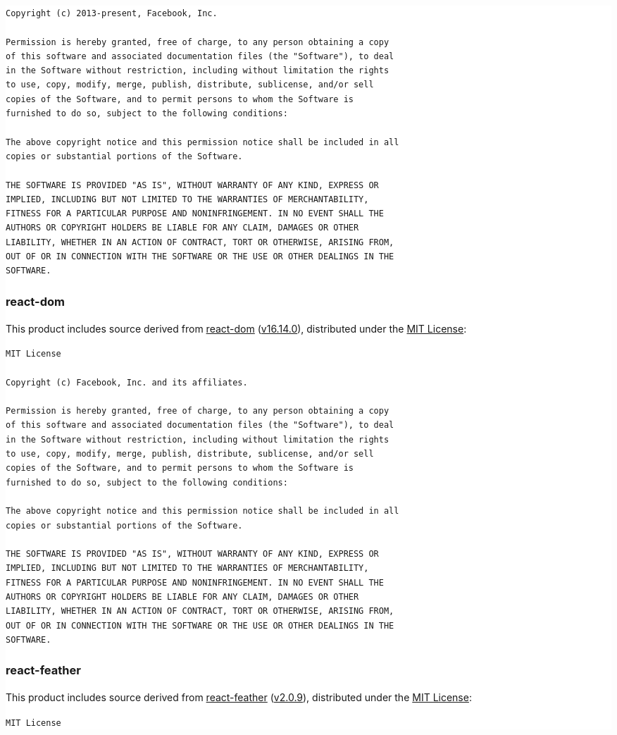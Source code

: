     Copyright (c) 2013-present, Facebook, Inc.

    Permission is hereby granted, free of charge, to any person obtaining a copy
    of this software and associated documentation files (the "Software"), to deal
    in the Software without restriction, including without limitation the rights
    to use, copy, modify, merge, publish, distribute, sublicense, and/or sell
    copies of the Software, and to permit persons to whom the Software is
    furnished to do so, subject to the following conditions:

    The above copyright notice and this permission notice shall be included in all
    copies or substantial portions of the Software.

    THE SOFTWARE IS PROVIDED "AS IS", WITHOUT WARRANTY OF ANY KIND, EXPRESS OR
    IMPLIED, INCLUDING BUT NOT LIMITED TO THE WARRANTIES OF MERCHANTABILITY,
    FITNESS FOR A PARTICULAR PURPOSE AND NONINFRINGEMENT. IN NO EVENT SHALL THE
    AUTHORS OR COPYRIGHT HOLDERS BE LIABLE FOR ANY CLAIM, DAMAGES OR OTHER
    LIABILITY, WHETHER IN AN ACTION OF CONTRACT, TORT OR OTHERWISE, ARISING FROM,
    OUT OF OR IN CONNECTION WITH THE SOFTWARE OR THE USE OR OTHER DEALINGS IN THE
    SOFTWARE.

### react-dom

This product includes source derived from [react-dom](https://github.com/facebook/react) ([v16.14.0](https://github.com/facebook/react/tree/v16.14.0)), distributed under the [MIT License](https://github.com/facebook/react/blob/v16.14.0/LICENSE):

    MIT License

    Copyright (c) Facebook, Inc. and its affiliates.

    Permission is hereby granted, free of charge, to any person obtaining a copy
    of this software and associated documentation files (the "Software"), to deal
    in the Software without restriction, including without limitation the rights
    to use, copy, modify, merge, publish, distribute, sublicense, and/or sell
    copies of the Software, and to permit persons to whom the Software is
    furnished to do so, subject to the following conditions:

    The above copyright notice and this permission notice shall be included in all
    copies or substantial portions of the Software.

    THE SOFTWARE IS PROVIDED "AS IS", WITHOUT WARRANTY OF ANY KIND, EXPRESS OR
    IMPLIED, INCLUDING BUT NOT LIMITED TO THE WARRANTIES OF MERCHANTABILITY,
    FITNESS FOR A PARTICULAR PURPOSE AND NONINFRINGEMENT. IN NO EVENT SHALL THE
    AUTHORS OR COPYRIGHT HOLDERS BE LIABLE FOR ANY CLAIM, DAMAGES OR OTHER
    LIABILITY, WHETHER IN AN ACTION OF CONTRACT, TORT OR OTHERWISE, ARISING FROM,
    OUT OF OR IN CONNECTION WITH THE SOFTWARE OR THE USE OR OTHER DEALINGS IN THE
    SOFTWARE.

### react-feather

This product includes source derived from [react-feather](https://github.com/feathericons/react-feather) ([v2.0.9](https://github.com/feathericons/react-feather/tree/v2.0.9)), distributed under the [MIT License](https://github.com/feathericons/react-feather/blob/v2.0.9/LICENSE):

    MIT License
